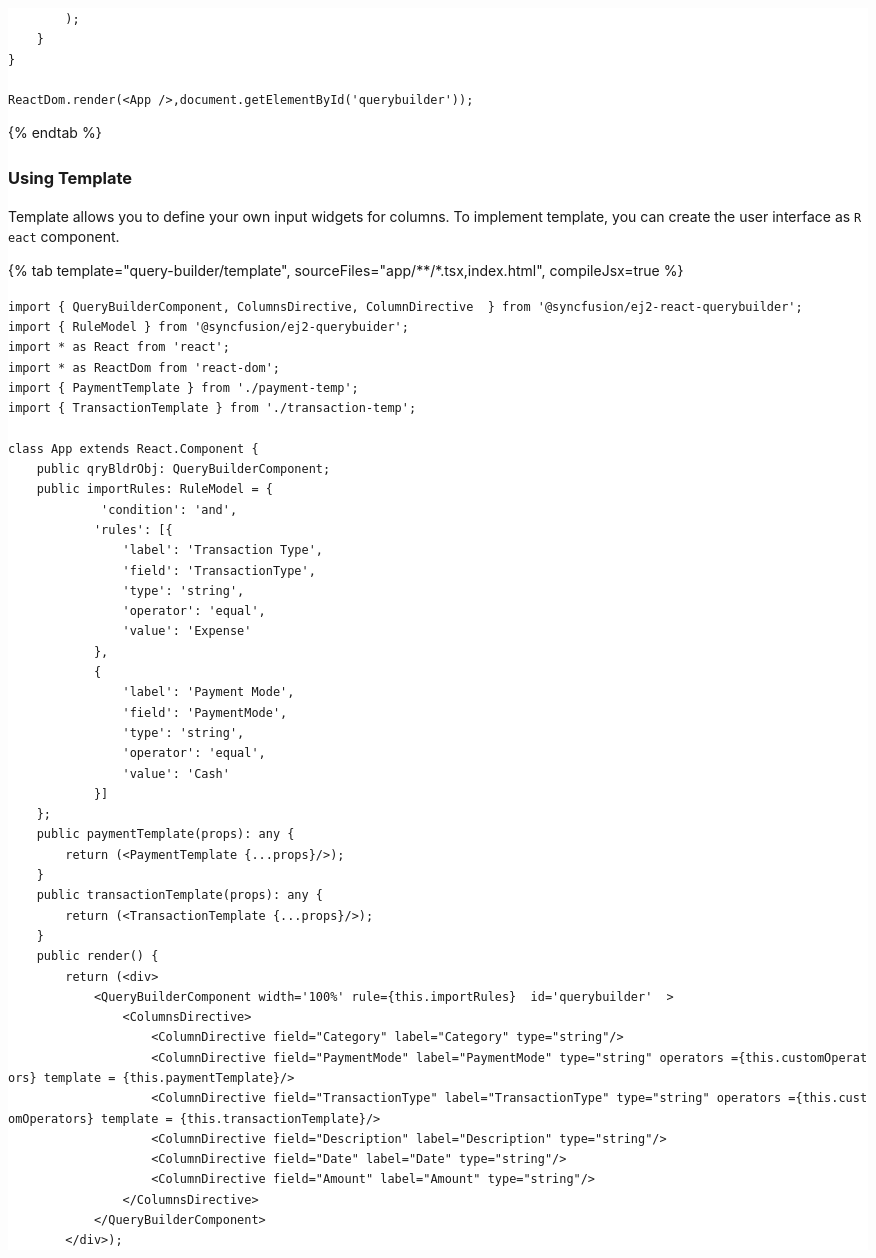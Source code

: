 ```tsx
        );
    }
}

ReactDom.render(<App />,document.getElementById('querybuilder'));
```

{% endtab %}

### Using Template

Template allows you to define your own input widgets for columns. To implement template, you can create the user interface as `React` component.

{% tab template="query-builder/template", sourceFiles="app/**/*.tsx,index.html", compileJsx=true %}

```tsx
import { QueryBuilderComponent, ColumnsDirective, ColumnDirective  } from '@syncfusion/ej2-react-querybuilder';
import { RuleModel } from '@syncfusion/ej2-querybuider';
import * as React from 'react';
import * as ReactDom from 'react-dom';
import { PaymentTemplate } from './payment-temp';
import { TransactionTemplate } from './transaction-temp';

class App extends React.Component {
    public qryBldrObj: QueryBuilderComponent;
    public importRules: RuleModel = {
             'condition': 'and',
            'rules': [{
                'label': 'Transaction Type',
                'field': 'TransactionType',
                'type': 'string',
                'operator': 'equal',
                'value': 'Expense'
            },
            {
                'label': 'Payment Mode',
                'field': 'PaymentMode',
                'type': 'string',
                'operator': 'equal',
                'value': 'Cash'
            }]
    };
    public paymentTemplate(props): any {
        return (<PaymentTemplate {...props}/>);
    }
    public transactionTemplate(props): any {
        return (<TransactionTemplate {...props}/>);
    }
    public render() {
        return (<div>
            <QueryBuilderComponent width='100%' rule={this.importRules}  id='querybuilder'  >
                <ColumnsDirective>
                    <ColumnDirective field="Category" label="Category" type="string"/>
                    <ColumnDirective field="PaymentMode" label="PaymentMode" type="string" operators ={this.customOperators} template = {this.paymentTemplate}/>
                    <ColumnDirective field="TransactionType" label="TransactionType" type="string" operators ={this.customOperators} template = {this.transactionTemplate}/>
                    <ColumnDirective field="Description" label="Description" type="string"/>
                    <ColumnDirective field="Date" label="Date" type="string"/>
                    <ColumnDirective field="Amount" label="Amount" type="string"/>
                </ColumnsDirective>
            </QueryBuilderComponent>
        </div>);
```